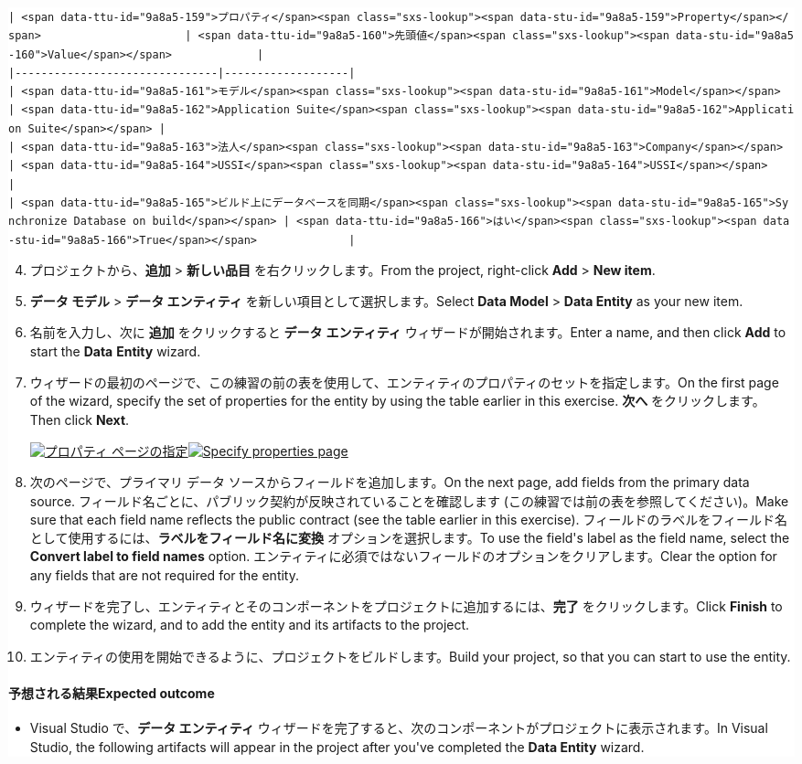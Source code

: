    | <span data-ttu-id="9a8a5-159">プロパティ</span><span class="sxs-lookup"><span data-stu-id="9a8a5-159">Property</span></span>                      | <span data-ttu-id="9a8a5-160">先頭値</span><span class="sxs-lookup"><span data-stu-id="9a8a5-160">Value</span></span>             |
    |-------------------------------|-------------------|
    | <span data-ttu-id="9a8a5-161">モデル</span><span class="sxs-lookup"><span data-stu-id="9a8a5-161">Model</span></span>                         | <span data-ttu-id="9a8a5-162">Application Suite</span><span class="sxs-lookup"><span data-stu-id="9a8a5-162">Application Suite</span></span> |
    | <span data-ttu-id="9a8a5-163">法人</span><span class="sxs-lookup"><span data-stu-id="9a8a5-163">Company</span></span>                       | <span data-ttu-id="9a8a5-164">USSI</span><span class="sxs-lookup"><span data-stu-id="9a8a5-164">USSI</span></span>              |
    | <span data-ttu-id="9a8a5-165">ビルド上にデータベースを同期</span><span class="sxs-lookup"><span data-stu-id="9a8a5-165">Synchronize Database on build</span></span> | <span data-ttu-id="9a8a5-166">はい</span><span class="sxs-lookup"><span data-stu-id="9a8a5-166">True</span></span>              |

4. <span data-ttu-id="9a8a5-167">プロジェクトから、**追加** &gt; **新しい品目** を右クリックします。</span><span class="sxs-lookup"><span data-stu-id="9a8a5-167">From the project, right-click **Add** &gt; **New item**.</span></span>
5. <span data-ttu-id="9a8a5-168">**データ モデル** &gt; **データ エンティティ** を新しい項目として選択します。</span><span class="sxs-lookup"><span data-stu-id="9a8a5-168">Select **Data Model** &gt; **Data Entity** as your new item.</span></span>
6. <span data-ttu-id="9a8a5-169">名前を入力し、次に **追加** をクリックすると **データ** **エンティティ** ウィザードが開始されます。</span><span class="sxs-lookup"><span data-stu-id="9a8a5-169">Enter a name, and then click **Add** to start the **Data** **Entity** wizard.</span></span>
7. <span data-ttu-id="9a8a5-170">ウィザードの最初のページで、この練習の前の表を使用して、エンティティのプロパティのセットを指定します。</span><span class="sxs-lookup"><span data-stu-id="9a8a5-170">On the first page of the wizard, specify the set of properties for the entity by using the table earlier in this exercise.</span></span> <span data-ttu-id="9a8a5-171">**次へ** をクリックします。</span><span class="sxs-lookup"><span data-stu-id="9a8a5-171">Then click **Next**.</span></span>

    <span data-ttu-id="9a8a5-172">[![プロパティ ページの指定](./media/specifyproperties_devoentity.png)](./media/specifyproperties_devoentity.png)</span><span class="sxs-lookup"><span data-stu-id="9a8a5-172">[![Specify properties page](./media/specifyproperties_devoentity.png)](./media/specifyproperties_devoentity.png)</span></span>

8. <span data-ttu-id="9a8a5-173">次のページで、プライマリ データ ソースからフィールドを追加します。</span><span class="sxs-lookup"><span data-stu-id="9a8a5-173">On the next page, add fields from the primary data source.</span></span> <span data-ttu-id="9a8a5-174">フィールド名ごとに、パブリック契約が反映されていることを確認します (この練習では前の表を参照してください)。</span><span class="sxs-lookup"><span data-stu-id="9a8a5-174">Make sure that each field name reflects the public contract (see the table earlier in this exercise).</span></span> <span data-ttu-id="9a8a5-175">フィールドのラベルをフィールド名として使用するには、**ラベルをフィールド名に変換** オプションを選択します。</span><span class="sxs-lookup"><span data-stu-id="9a8a5-175">To use the field's label as the field name, select the **Convert label to field names** option.</span></span> <span data-ttu-id="9a8a5-176">エンティティに必須ではないフィールドのオプションをクリアします。</span><span class="sxs-lookup"><span data-stu-id="9a8a5-176">Clear the option for any fields that are not required for the entity.</span></span>
9. <span data-ttu-id="9a8a5-177">ウィザードを完了し、エンティティとそのコンポーネントをプロジェクトに追加するには、**完了** をクリックします。</span><span class="sxs-lookup"><span data-stu-id="9a8a5-177">Click **Finish** to complete the wizard, and to add the entity and its artifacts to the project.</span></span>
10. <span data-ttu-id="9a8a5-178">エンティティの使用を開始できるように、プロジェクトをビルドします。</span><span class="sxs-lookup"><span data-stu-id="9a8a5-178">Build your project, so that you can start to use the entity.</span></span>

#### <a name="expected-outcome"></a><span data-ttu-id="9a8a5-179">予想される結果</span><span class="sxs-lookup"><span data-stu-id="9a8a5-179">Expected outcome</span></span>

- <span data-ttu-id="9a8a5-180">Visual Studio で、**データ エンティティ** ウィザードを完了すると、次のコンポーネントがプロジェクトに表示されます。</span><span class="sxs-lookup"><span data-stu-id="9a8a5-180">In Visual Studio, the following artifacts will appear in the project after you've completed the **Data Entity** wizard.</span></span>

